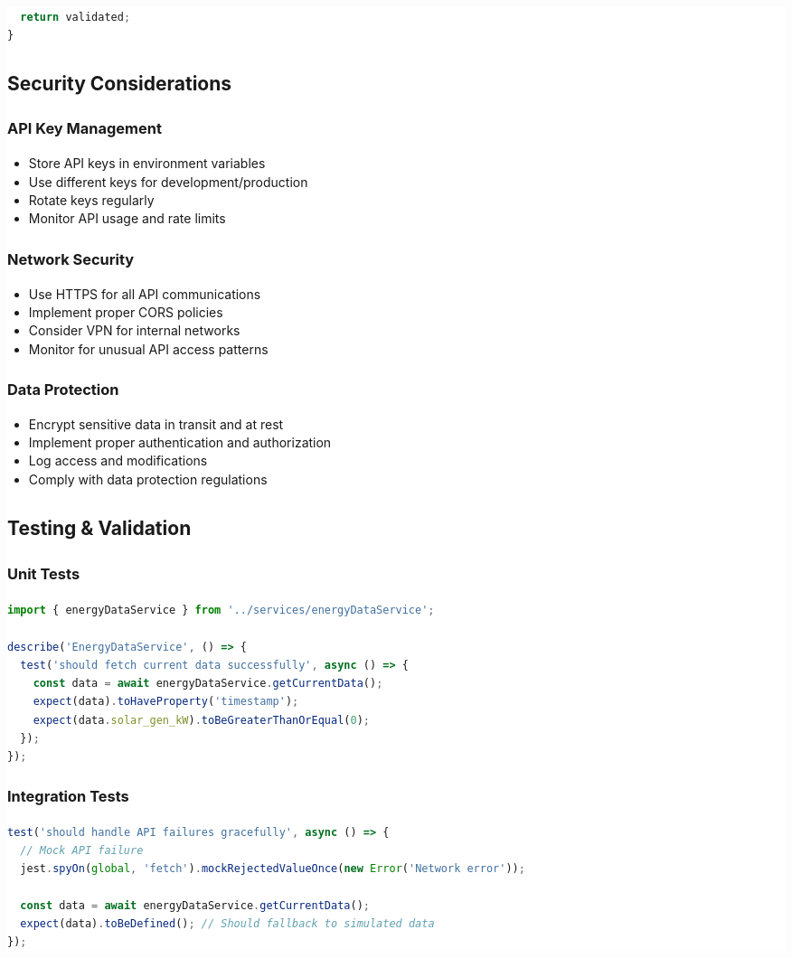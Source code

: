 ```typescript
  return validated;
}
```

## Security Considerations

### API Key Management
- Store API keys in environment variables
- Use different keys for development/production
- Rotate keys regularly
- Monitor API usage and rate limits

### Network Security
- Use HTTPS for all API communications
- Implement proper CORS policies
- Consider VPN for internal networks
- Monitor for unusual API access patterns

### Data Protection
- Encrypt sensitive data in transit and at rest
- Implement proper authentication and authorization
- Log access and modifications
- Comply with data protection regulations

## Testing & Validation

### Unit Tests
```typescript
import { energyDataService } from '../services/energyDataService';

describe('EnergyDataService', () => {
  test('should fetch current data successfully', async () => {
    const data = await energyDataService.getCurrentData();
    expect(data).toHaveProperty('timestamp');
    expect(data.solar_gen_kW).toBeGreaterThanOrEqual(0);
  });
});
```

### Integration Tests
```typescript
test('should handle API failures gracefully', async () => {
  // Mock API failure
  jest.spyOn(global, 'fetch').mockRejectedValueOnce(new Error('Network error'));
  
  const data = await energyDataService.getCurrentData();
  expect(data).toBeDefined(); // Should fallback to simulated data
});
```
